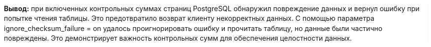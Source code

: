 **Вывод:** при включенных контрольных суммах страниц PostgreSQL обнаружил повреждение данных и вернул ошибку при попытке чтения таблицы. Это предотвратило возврат клиенту некорректных данных. С помощью параметра ignore_checksum_failure = on удалось проигнорировать ошибку и прочитать таблицу, но данные были частично повреждены. Это демонстрирует важность контрольных сумм для обеспечения целостности данных.